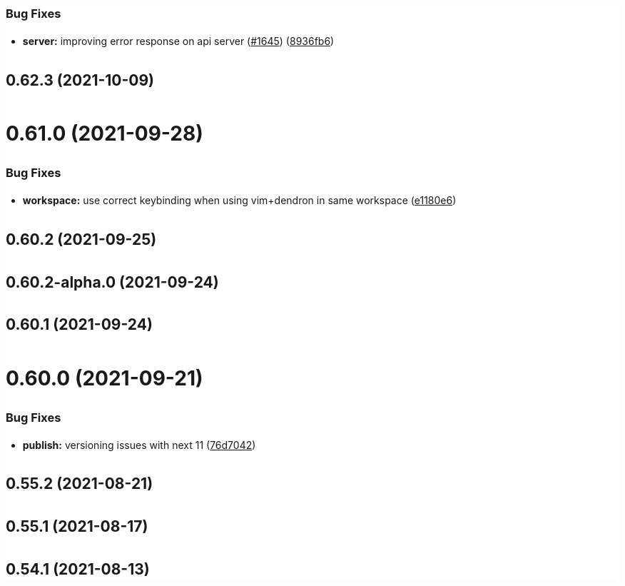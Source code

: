 
### Bug Fixes

* **server:** improving error response on api server ([#1645](https://github.com/dendronhq/dendron/issues/1645)) ([8936fb6](https://github.com/dendronhq/dendron/commit/8936fb690045022487fb46aafd661581b60deab1))



## 0.62.3 (2021-10-09)



# 0.61.0 (2021-09-28)


### Bug Fixes

* **workspace:** use correct keybinding when using vim+dendron in same workspace ([e1180e6](https://github.com/dendronhq/dendron/commit/e1180e66e8ac29c82f34cf1e6797f1ab473ef510))



## 0.60.2 (2021-09-25)



## 0.60.2-alpha.0 (2021-09-24)



## 0.60.1 (2021-09-24)



# 0.60.0 (2021-09-21)


### Bug Fixes

* **publish:** versioning issues with next 11 ([76d7042](https://github.com/dendronhq/dendron/commit/76d7042a444dabc98069aaac1e40d692ee18f5a1))



## 0.55.2 (2021-08-21)



## 0.55.1 (2021-08-17)



## 0.54.1 (2021-08-13)
